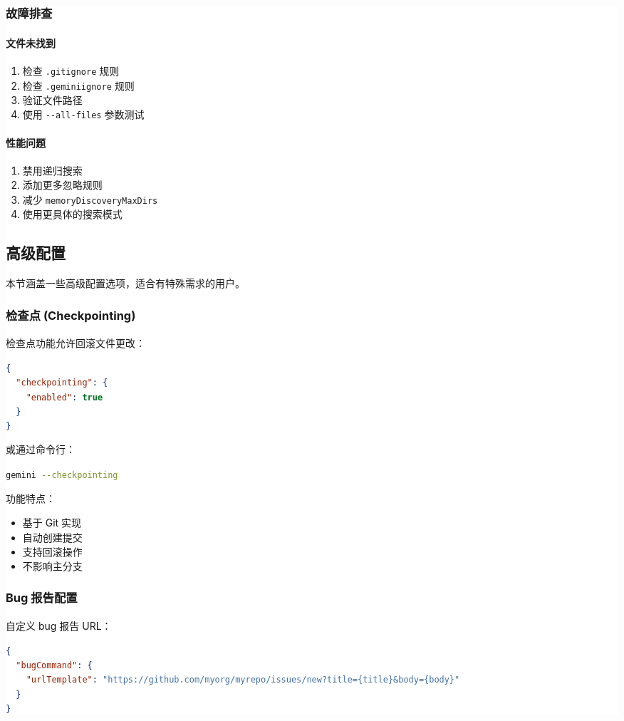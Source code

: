 ### 故障排查

#### 文件未找到

1. 检查 `.gitignore` 规则
2. 检查 `.geminiignore` 规则
3. 验证文件路径
4. 使用 `--all-files` 参数测试

#### 性能问题

1. 禁用递归搜索
2. 添加更多忽略规则
3. 减少 `memoryDiscoveryMaxDirs`
4. 使用更具体的搜索模式

## 高级配置

本节涵盖一些高级配置选项，适合有特殊需求的用户。

### 检查点 (Checkpointing)

检查点功能允许回滚文件更改：

```json
{
  "checkpointing": {
    "enabled": true
  }
}
```

或通过命令行：
```bash
gemini --checkpointing
```

功能特点：
- 基于 Git 实现
- 自动创建提交
- 支持回滚操作
- 不影响主分支

### Bug 报告配置

自定义 bug 报告 URL：

```json
{
  "bugCommand": {
    "urlTemplate": "https://github.com/myorg/myrepo/issues/new?title={title}&body={body}"
  }
}
```
